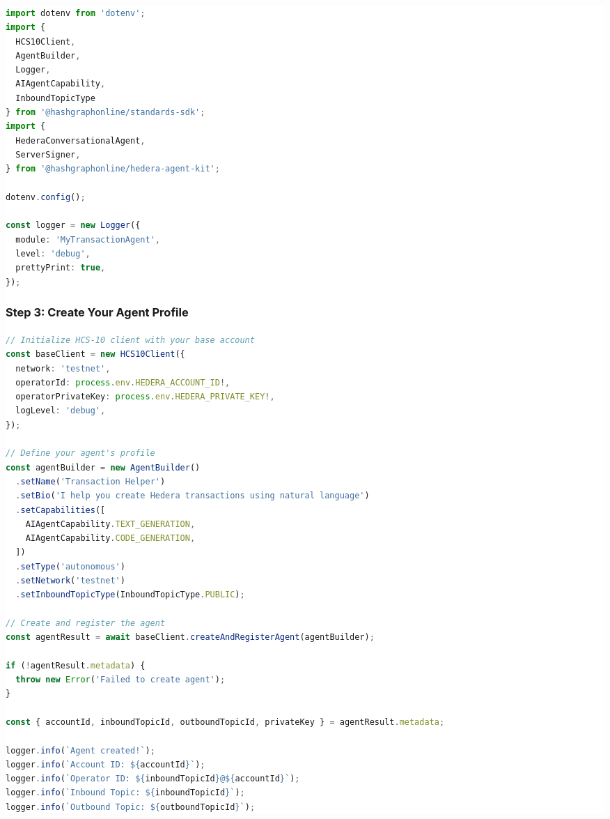```typescript
import dotenv from 'dotenv';
import { 
  HCS10Client, 
  AgentBuilder, 
  Logger,
  AIAgentCapability,
  InboundTopicType
} from '@hashgraphonline/standards-sdk';
import {
  HederaConversationalAgent,
  ServerSigner,
} from '@hashgraphonline/hedera-agent-kit';

dotenv.config();

const logger = new Logger({
  module: 'MyTransactionAgent',
  level: 'debug',
  prettyPrint: true,
});
```

### Step 3: Create Your Agent Profile

```typescript
// Initialize HCS-10 client with your base account
const baseClient = new HCS10Client({
  network: 'testnet',
  operatorId: process.env.HEDERA_ACCOUNT_ID!,
  operatorPrivateKey: process.env.HEDERA_PRIVATE_KEY!,
  logLevel: 'debug',
});

// Define your agent's profile
const agentBuilder = new AgentBuilder()
  .setName('Transaction Helper')
  .setBio('I help you create Hedera transactions using natural language')
  .setCapabilities([
    AIAgentCapability.TEXT_GENERATION,
    AIAgentCapability.CODE_GENERATION,
  ])
  .setType('autonomous')
  .setNetwork('testnet')
  .setInboundTopicType(InboundTopicType.PUBLIC);

// Create and register the agent
const agentResult = await baseClient.createAndRegisterAgent(agentBuilder);

if (!agentResult.metadata) {
  throw new Error('Failed to create agent');
}

const { accountId, inboundTopicId, outboundTopicId, privateKey } = agentResult.metadata;

logger.info(`Agent created!`);
logger.info(`Account ID: ${accountId}`);
logger.info(`Operator ID: ${inboundTopicId}@${accountId}`);
logger.info(`Inbound Topic: ${inboundTopicId}`);
logger.info(`Outbound Topic: ${outboundTopicId}`);
```
